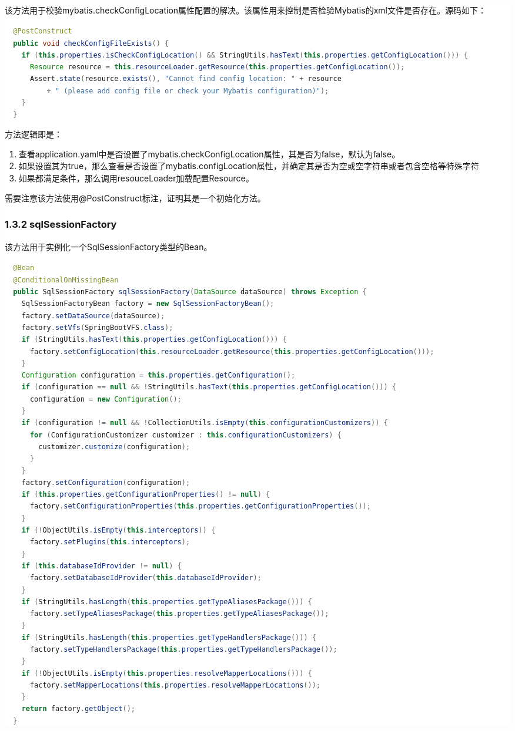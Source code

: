 该方法用于校验mybatis.checkConfigLocation属性配置的解决。该属性用来控制是否检验Mybatis的xml文件是否存在。源码如下：

```java
  @PostConstruct
  public void checkConfigFileExists() {
    if (this.properties.isCheckConfigLocation() && StringUtils.hasText(this.properties.getConfigLocation())) {
      Resource resource = this.resourceLoader.getResource(this.properties.getConfigLocation());
      Assert.state(resource.exists(), "Cannot find config location: " + resource
          + " (please add config file or check your Mybatis configuration)");
    }
  }
```

方法逻辑即是：

1. 查看application.yaml中是否设置了mybatis.checkConfigLocation属性，其是否为false，默认为false。
2. 如果设置其为true，那么查看是否设置了mybatis.configLocation属性，并确定其是否为空或空字符串或者包含空格等特殊字符
3. 如果都满足条件，那么调用resouceLoader加载配置Resource。

需要注意该方法使用@PostConstruct标注，证明其是一个初始化方法。

### 1.3.2 sqlSessionFactory

该方法用于实例化一个SqlSessionFactory类型的Bean。

```java
  @Bean
  @ConditionalOnMissingBean
  public SqlSessionFactory sqlSessionFactory(DataSource dataSource) throws Exception {
    SqlSessionFactoryBean factory = new SqlSessionFactoryBean();
    factory.setDataSource(dataSource);
    factory.setVfs(SpringBootVFS.class);
    if (StringUtils.hasText(this.properties.getConfigLocation())) {
      factory.setConfigLocation(this.resourceLoader.getResource(this.properties.getConfigLocation()));
    }
    Configuration configuration = this.properties.getConfiguration();
    if (configuration == null && !StringUtils.hasText(this.properties.getConfigLocation())) {
      configuration = new Configuration();
    }
    if (configuration != null && !CollectionUtils.isEmpty(this.configurationCustomizers)) {
      for (ConfigurationCustomizer customizer : this.configurationCustomizers) {
        customizer.customize(configuration);
      }
    }
    factory.setConfiguration(configuration);
    if (this.properties.getConfigurationProperties() != null) {
      factory.setConfigurationProperties(this.properties.getConfigurationProperties());
    }
    if (!ObjectUtils.isEmpty(this.interceptors)) {
      factory.setPlugins(this.interceptors);
    }
    if (this.databaseIdProvider != null) {
      factory.setDatabaseIdProvider(this.databaseIdProvider);
    }
    if (StringUtils.hasLength(this.properties.getTypeAliasesPackage())) {
      factory.setTypeAliasesPackage(this.properties.getTypeAliasesPackage());
    }
    if (StringUtils.hasLength(this.properties.getTypeHandlersPackage())) {
      factory.setTypeHandlersPackage(this.properties.getTypeHandlersPackage());
    }
    if (!ObjectUtils.isEmpty(this.properties.resolveMapperLocations())) {
      factory.setMapperLocations(this.properties.resolveMapperLocations());
    }
    return factory.getObject();
  }
```